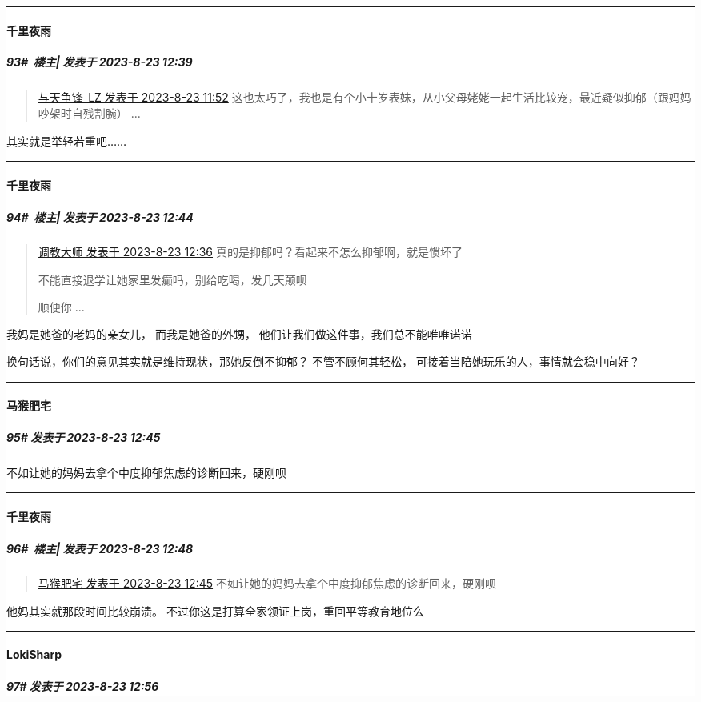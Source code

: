 *****

####  千里夜雨  
##### 93#         楼主| 发表于 2023-8-23 12:39

<blockquote><a href="httphttps://bbs.saraba1st.com/2b/forum.php?mod=redirect&amp;goto=findpost&amp;pid=62131788&amp;ptid=2149516" target="_blank">与天争锋_LZ 发表于 2023-8-23 11:52</a>
这也太巧了，我也是有个小十岁表妹，从小父母姥姥一起生活比较宠，最近疑似抑郁（跟妈妈吵架时自残割腕）
 ...</blockquote>
其实就是举轻若重吧……

*****

####  千里夜雨  
##### 94#         楼主| 发表于 2023-8-23 12:44

<blockquote><a href="httphttps://bbs.saraba1st.com/2b/forum.php?mod=redirect&amp;goto=findpost&amp;pid=62132407&amp;ptid=2149516" target="_blank">调教大师 发表于 2023-8-23 12:36</a>
真的是抑郁吗？看起来不怎么抑郁啊，就是惯坏了

不能直接退学让她家里发癫吗，别给吃喝，发几天颠呗

顺便你 ...</blockquote>
我妈是她爸的老妈的亲女儿，
而我是她爸的外甥，
他们让我们做这件事，我们总不能唯唯诺诺

换句话说，你们的意见其实就是维持现状，那她反倒不抑郁？
不管不顾何其轻松，
可接着当陪她玩乐的人，事情就会稳中向好？


*****

####  马猴肥宅  
##### 95#       发表于 2023-8-23 12:45

不如让她的妈妈去拿个中度抑郁焦虑的诊断回来，硬刚呗

*****

####  千里夜雨  
##### 96#         楼主| 发表于 2023-8-23 12:48

<blockquote><a href="httphttps://bbs.saraba1st.com/2b/forum.php?mod=redirect&amp;goto=findpost&amp;pid=62132533&amp;ptid=2149516" target="_blank">马猴肥宅 发表于 2023-8-23 12:45</a>
不如让她的妈妈去拿个中度抑郁焦虑的诊断回来，硬刚呗</blockquote>
他妈其实就那段时间比较崩溃。
不过你这是打算全家领证上岗，重回平等教育地位么


*****

####  LokiSharp  
##### 97#       发表于 2023-8-23 12:56
